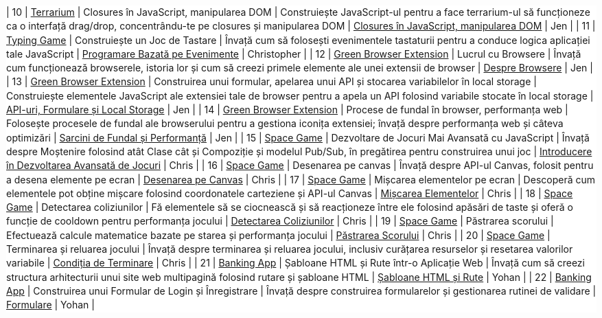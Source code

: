 | 10  |            [Terrarium](./3-terrarium/solution/README.md)            |                 Closures în JavaScript, manipularea DOM                 | Construiește JavaScript-ul pentru a face terrarium-ul să funcționeze ca o interfață drag/drop, concentrându-te pe closures și manipularea DOM |                  [Closures în JavaScript, manipularea DOM](./3-terrarium/3-intro-to-DOM-and-closures/README.md)                   |           Jen           |
| 11  |          [Typing Game](./4-typing-game/solution/README.md)          |                          Construiește un Joc de Tastare                 | Învață cum să folosești evenimentele tastaturii pentru a conduce logica aplicației tale JavaScript                                   |                                [Programare Bazată pe Evenimente](./4-typing-game/typing-game/README.md)                                |       Christopher       |
| 12  | [Green Browser Extension](./5-browser-extension/solution/README.md) |                         Lucrul cu Browsere                              | Învață cum funcționează browserele, istoria lor și cum să creezi primele elemente ale unei extensii de browser                      |                               [Despre Browsere](./5-browser-extension/1-about-browsers/README.md)                                |           Jen           |
| 13  | [Green Browser Extension](./5-browser-extension/solution/README.md) | Construirea unui formular, apelarea unui API și stocarea variabilelor în local storage | Construiește elementele JavaScript ale extensiei tale de browser pentru a apela un API folosind variabile stocate în local storage |                [API-uri, Formulare și Local Storage](./5-browser-extension/2-forms-browsers-local-storage/README.md)                 |           Jen           |
| 14  | [Green Browser Extension](./5-browser-extension/solution/README.md) |          Procese de fundal în browser, performanța web                  | Folosește procesele de fundal ale browserului pentru a gestiona iconița extensiei; învață despre performanța web și câteva optimizări |             [Sarcini de Fundal și Performanță](./5-browser-extension/3-background-tasks-and-performance/README.md)              |           Jen           |
| 15  |           [Space Game](./6-space-game/solution/README.md)           |             Dezvoltare de Jocuri Mai Avansată cu JavaScript             | Învață despre Moștenire folosind atât Clase cât și Compoziție și modelul Pub/Sub, în pregătirea pentru construirea unui joc         |                      [Introducere în Dezvoltarea Avansată de Jocuri](./6-space-game/1-introduction/README.md)                       |          Chris          |
| 16  |           [Space Game](./6-space-game/solution/README.md)           |                           Desenarea pe canvas                           | Învață despre API-ul Canvas, folosit pentru a desena elemente pe ecran                                                              |                                [Desenarea pe Canvas](./6-space-game/2-drawing-to-canvas/README.md)                                |          Chris          |
| 17  |           [Space Game](./6-space-game/solution/README.md)           |                   Mișcarea elementelor pe ecran                         | Descoperă cum elementele pot obține mișcare folosind coordonatele carteziene și API-ul Canvas                                       |                           [Mișcarea Elementelor](./6-space-game/3-moving-elements-around/README.md)                           |          Chris          |
| 18  |           [Space Game](./6-space-game/solution/README.md)           |                          Detectarea coliziunilor                        | Fă elementele să se ciocnească și să reacționeze între ele folosind apăsări de taste și oferă o funcție de cooldown pentru performanța jocului |                              [Detectarea Coliziunilor](./6-space-game/4-collision-detection/README.md)                              |          Chris          |
| 19  |           [Space Game](./6-space-game/solution/README.md)           |                             Păstrarea scorului                          | Efectuează calcule matematice bazate pe starea și performanța jocului                                                               |                                    [Păstrarea Scorului](./6-space-game/5-keeping-score/README.md)                                    |          Chris          |
| 20  |           [Space Game](./6-space-game/solution/README.md)           |                     Terminarea și reluarea jocului                      | Învață despre terminarea și reluarea jocului, inclusiv curățarea resurselor și resetarea valorilor variabile                        |                                [Condiția de Terminare](./6-space-game/6-end-condition/README.md)                                 |          Chris          |
| 21  |         [Banking App](./7-bank-project/solution/README.md)          |                 Șabloane HTML și Rute într-o Aplicație Web              | Învață cum să creezi structura arhitecturii unui site web multipagină folosind rutare și șabloane HTML                              |                            [Șabloane HTML și Rute](./7-bank-project/1-template-route/README.md)                             |          Yohan          |
| 22  |         [Banking App](./7-bank-project/solution/README.md)          |                  Construirea unui Formular de Login și Înregistrare     | Învață despre construirea formularelor și gestionarea rutinei de validare                                                           |                                           [Formulare](./7-bank-project/2-forms/README.md)                                           |          Yohan          |